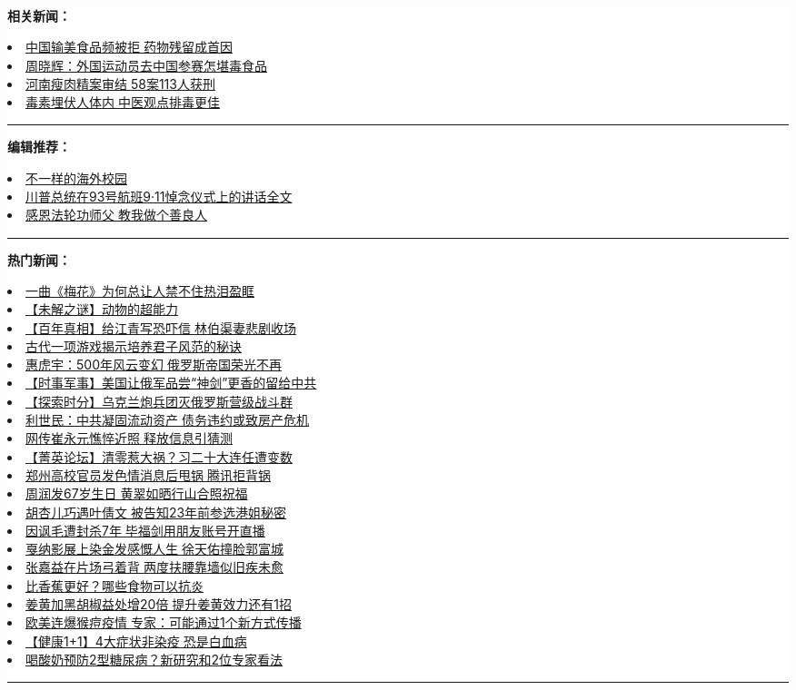 
<strong>相关新闻：</strong>
<li><a href="https://github.com/zkoiap363/djy/blob/master/gb/11/11/5/n3421777.md#1">中国输美食品频被拒 药物残留成首因</a></li>
<li><a href="https://github.com/zkoiap363/djy/blob/master/gb/11/11/14/n3430077.md#1">周晓辉：外国运动员去中国参赛怎堪毒食品</a></li>
<li><a href="https://github.com/zkoiap363/djy/blob/master/gb/11/11/27/n3441750.md#1">河南瘦肉精案审结 58案113人获刑</a></li>
<li><a href="https://github.com/zkoiap363/djy/blob/master/gb/11/12/5/n3448446.md#1">毒素埋伏人体内 中医观点排毒更佳</a></li>
<hr>


<strong>编辑推荐：</strong>
<li><a href="https://github.com/ychojm359/djy/blob/master/gb/18/6/9/n10469652.md?dfh#1" target="_blank">不一样的海外校园</a></li><li><a href="https://github.com/tsiac2612/djy/blob/master/gb/18/9/14/n10714814.md#1" target="_blank">川普总统在93号航班9·11悼念仪式上的讲话全文</a></li><li><a href="https://github.com/tsiac2612/djy/blob/master/gb/19/5/6/n11238180.md#1" target="_blank">感恩法轮功师父 教我做个善良人</a></li>
<hr>

<strong>热门新闻：</strong>
<li><a href="https://github.com/zkoiap363/djy/blob/master/gb/22/5/15/n13737123.md#1">一曲《梅花》为何总让人禁不住热泪盈眶</a></li>
<li><a href="https://github.com/zkoiap363/djy/blob/master/gb/22/5/16/n13738009.md#1">【未解之谜】动物的超能力</a></li>
<li><a href="https://github.com/zkoiap363/djy/blob/master/gb/22/5/6/n13728957.md#1">【百年真相】给江青写恐吓信 林伯渠妻悲剧收场</a></li>
<li><a href="https://github.com/zkoiap363/djy/blob/master/gb/22/5/18/n13740159.md#1">古代一项游戏揭示培养君子风范的秘诀</a></li>
<li><a href="https://github.com/zkoiap363/djy/blob/master/gb/22/5/16/n13738652.md#1">惠虎宇：500年风云变幻 俄罗斯帝国荣光不再</a></li>
<li><a href="https://github.com/zkoiap363/djy/blob/master/gb/22/5/21/n13742318.md#1">【时事军事】美国让俄军品尝“神剑”更香的留给中共</a></li>
<li><a href="https://github.com/zkoiap363/djy/blob/master/gb/22/5/20/n13741712.md#1">【探索时分】乌克兰炮兵团灭俄罗斯营级战斗群</a></li>
<li><a href="https://github.com/zkoiap363/djy/blob/master/gb/22/5/22/n13742718.md#1">利世民：中共凝固流动资产 债务违约或致房产危机</a></li>
<li><a href="https://github.com/zkoiap363/djy/blob/master/gb/22/5/21/n13742087.md#1">网传崔永元憔悴近照 释放信息引猜测</a></li>
<li><a href="https://github.com/zkoiap363/djy/blob/master/gb/22/5/21/n13742371.md#1">【菁英论坛】清零惹大祸？习二十大连任遭变数</a></li>
<li><a href="https://github.com/zkoiap363/djy/blob/master/gb/22/5/21/n13742368.md#1">郑州高校官员发色情消息后甩锅 腾讯拒背锅</a></li>
<li><a href="https://github.com/zkoiap363/djy/blob/master/gb/22/5/19/n13741097.md#1">周润发67岁生日 黄翠如晒行山合照祝福</a></li>
<li><a href="https://github.com/zkoiap363/djy/blob/master/gb/22/5/20/n13741774.md#1">胡杏儿巧遇叶倩文 被告知23年前参选港姐秘密</a></li>
<li><a href="https://github.com/zkoiap363/djy/blob/master/gb/22/5/22/n13743003.md#1">因讽毛遭封杀7年 毕福剑用朋友账号开直播</a></li>
<li><a href="https://github.com/zkoiap363/djy/blob/master/gb/22/5/20/n13741826.md#1">戛纳影展上染金发感慨人生 徐天佑撞脸郭富城</a></li>
<li><a href="https://github.com/zkoiap363/djy/blob/master/gb/22/5/22/n13743026.md#1">张嘉益在片场弓着背 两度扶腰靠墙似旧疾未愈</a></li>
<li><a href="https://github.com/zkoiap363/djy/blob/master/gb/22/5/16/n13738530.md#1">比香蕉更好？哪些食物可以抗炎</a></li>
<li><a href="https://github.com/zkoiap363/djy/blob/master/gb/22/5/15/n13737701.md#1">姜黄加黑胡椒益处增20倍 提升姜黄效力还有1招</a></li>
<li><a href="https://github.com/zkoiap363/djy/blob/master/gb/22/5/21/n13742050.md#1">欧美连爆猴痘疫情 专家：可能通过1个新方式传播</a></li>
<li><a href="https://github.com/zkoiap363/djy/blob/master/gb/22/5/11/n13733716.md#1">【健康1+1】4大症状非染疫 恐是白血病</a></li>
<li><a href="https://github.com/zkoiap363/djy/blob/master/gb/22/5/18/n13739788.md#1">喝酸奶预防2型糖尿病？新研究和2位专家看法</a></li>
<hr>
